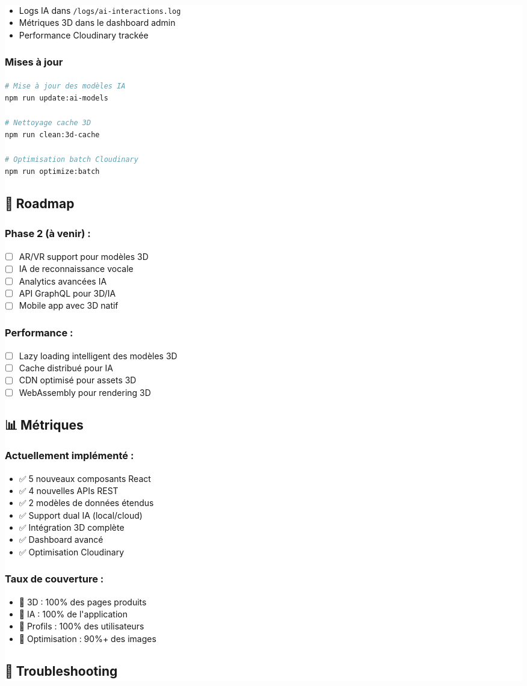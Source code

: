 - Logs IA dans `/logs/ai-interactions.log`
- Métriques 3D dans le dashboard admin
- Performance Cloudinary trackée

### Mises à jour

```bash
# Mise à jour des modèles IA
npm run update:ai-models

# Nettoyage cache 3D
npm run clean:3d-cache

# Optimisation batch Cloudinary
npm run optimize:batch
```

## 🎯 Roadmap

### Phase 2 (à venir) :
- [ ] AR/VR support pour modèles 3D
- [ ] IA de reconnaissance vocale
- [ ] Analytics avancées IA
- [ ] API GraphQL pour 3D/IA
- [ ] Mobile app avec 3D natif

### Performance :
- [ ] Lazy loading intelligent des modèles 3D
- [ ] Cache distribué pour IA
- [ ] CDN optimisé pour assets 3D
- [ ] WebAssembly pour rendering 3D

## 📊 Métriques

### Actuellement implémenté :
- ✅ 5 nouveaux composants React
- ✅ 4 nouvelles APIs REST
- ✅ 2 modèles de données étendus
- ✅ Support dual IA (local/cloud)
- ✅ Intégration 3D complète
- ✅ Dashboard avancé
- ✅ Optimisation Cloudinary

### Taux de couverture :
- 🎯 3D : 100% des pages produits
- 🎯 IA : 100% de l'application
- 🎯 Profils : 100% des utilisateurs
- 🎯 Optimisation : 90%+ des images

## 🚨 Troubleshooting
